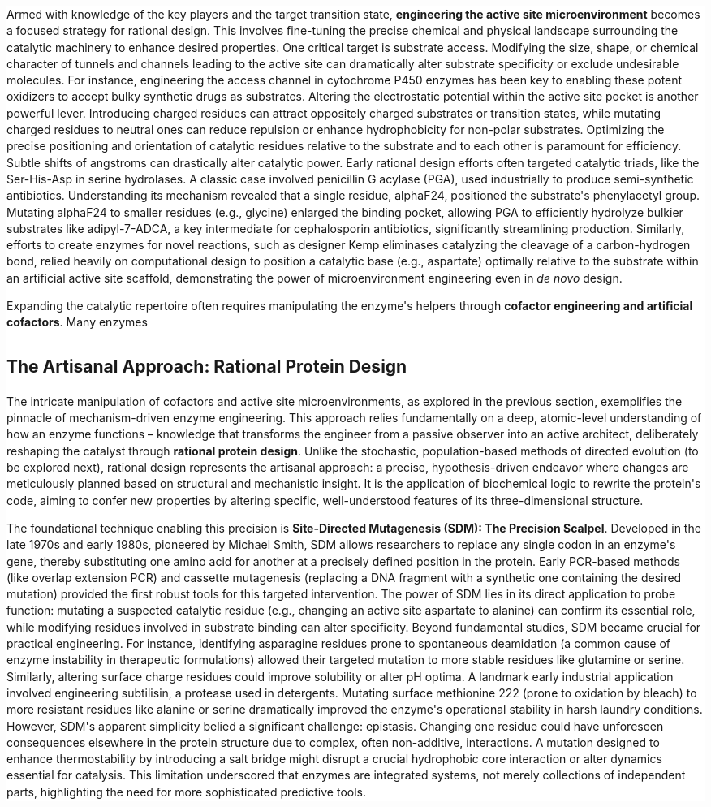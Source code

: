 Armed with knowledge of the key players and the target transition state, **engineering the active site microenvironment** becomes a focused strategy for rational design. This involves fine-tuning the precise chemical and physical landscape surrounding the catalytic machinery to enhance desired properties. One critical target is substrate access. Modifying the size, shape, or chemical character of tunnels and channels leading to the active site can dramatically alter substrate specificity or exclude undesirable molecules. For instance, engineering the access channel in cytochrome P450 enzymes has been key to enabling these potent oxidizers to accept bulky synthetic drugs as substrates. Altering the electrostatic potential within the active site pocket is another powerful lever. Introducing charged residues can attract oppositely charged substrates or transition states, while mutating charged residues to neutral ones can reduce repulsion or enhance hydrophobicity for non-polar substrates. Optimizing the precise positioning and orientation of catalytic residues relative to the substrate and to each other is paramount for efficiency. Subtle shifts of angstroms can drastically alter catalytic power. Early rational design efforts often targeted catalytic triads, like the Ser-His-Asp in serine hydrolases. A classic case involved penicillin G acylase (PGA), used industrially to produce semi-synthetic antibiotics. Understanding its mechanism revealed that a single residue, alphaF24, positioned the substrate's phenylacetyl group. Mutating alphaF24 to smaller residues (e.g., glycine) enlarged the binding pocket, allowing PGA to efficiently hydrolyze bulkier substrates like adipyl-7-ADCA, a key intermediate for cephalosporin antibiotics, significantly streamlining production. Similarly, efforts to create enzymes for novel reactions, such as designer Kemp eliminases catalyzing the cleavage of a carbon-hydrogen bond, relied heavily on computational design to position a catalytic base (e.g., aspartate) optimally relative to the substrate within an artificial active site scaffold, demonstrating the power of microenvironment engineering even in *de novo* design.

Expanding the catalytic repertoire often requires manipulating the enzyme's helpers through **cofactor engineering and artificial cofactors**. Many enzymes

## The Artisanal Approach: Rational Protein Design

The intricate manipulation of cofactors and active site microenvironments, as explored in the previous section, exemplifies the pinnacle of mechanism-driven enzyme engineering. This approach relies fundamentally on a deep, atomic-level understanding of how an enzyme functions – knowledge that transforms the engineer from a passive observer into an active architect, deliberately reshaping the catalyst through **rational protein design**. Unlike the stochastic, population-based methods of directed evolution (to be explored next), rational design represents the artisanal approach: a precise, hypothesis-driven endeavor where changes are meticulously planned based on structural and mechanistic insight. It is the application of biochemical logic to rewrite the protein's code, aiming to confer new properties by altering specific, well-understood features of its three-dimensional structure.

The foundational technique enabling this precision is **Site-Directed Mutagenesis (SDM): The Precision Scalpel**. Developed in the late 1970s and early 1980s, pioneered by Michael Smith, SDM allows researchers to replace any single codon in an enzyme's gene, thereby substituting one amino acid for another at a precisely defined position in the protein. Early PCR-based methods (like overlap extension PCR) and cassette mutagenesis (replacing a DNA fragment with a synthetic one containing the desired mutation) provided the first robust tools for this targeted intervention. The power of SDM lies in its direct application to probe function: mutating a suspected catalytic residue (e.g., changing an active site aspartate to alanine) can confirm its essential role, while modifying residues involved in substrate binding can alter specificity. Beyond fundamental studies, SDM became crucial for practical engineering. For instance, identifying asparagine residues prone to spontaneous deamidation (a common cause of enzyme instability in therapeutic formulations) allowed their targeted mutation to more stable residues like glutamine or serine. Similarly, altering surface charge residues could improve solubility or alter pH optima. A landmark early industrial application involved engineering subtilisin, a protease used in detergents. Mutating surface methionine 222 (prone to oxidation by bleach) to more resistant residues like alanine or serine dramatically improved the enzyme's operational stability in harsh laundry conditions. However, SDM's apparent simplicity belied a significant challenge: epistasis. Changing one residue could have unforeseen consequences elsewhere in the protein structure due to complex, often non-additive, interactions. A mutation designed to enhance thermostability by introducing a salt bridge might disrupt a crucial hydrophobic core interaction or alter dynamics essential for catalysis. This limitation underscored that enzymes are integrated systems, not merely collections of independent parts, highlighting the need for more sophisticated predictive tools.
